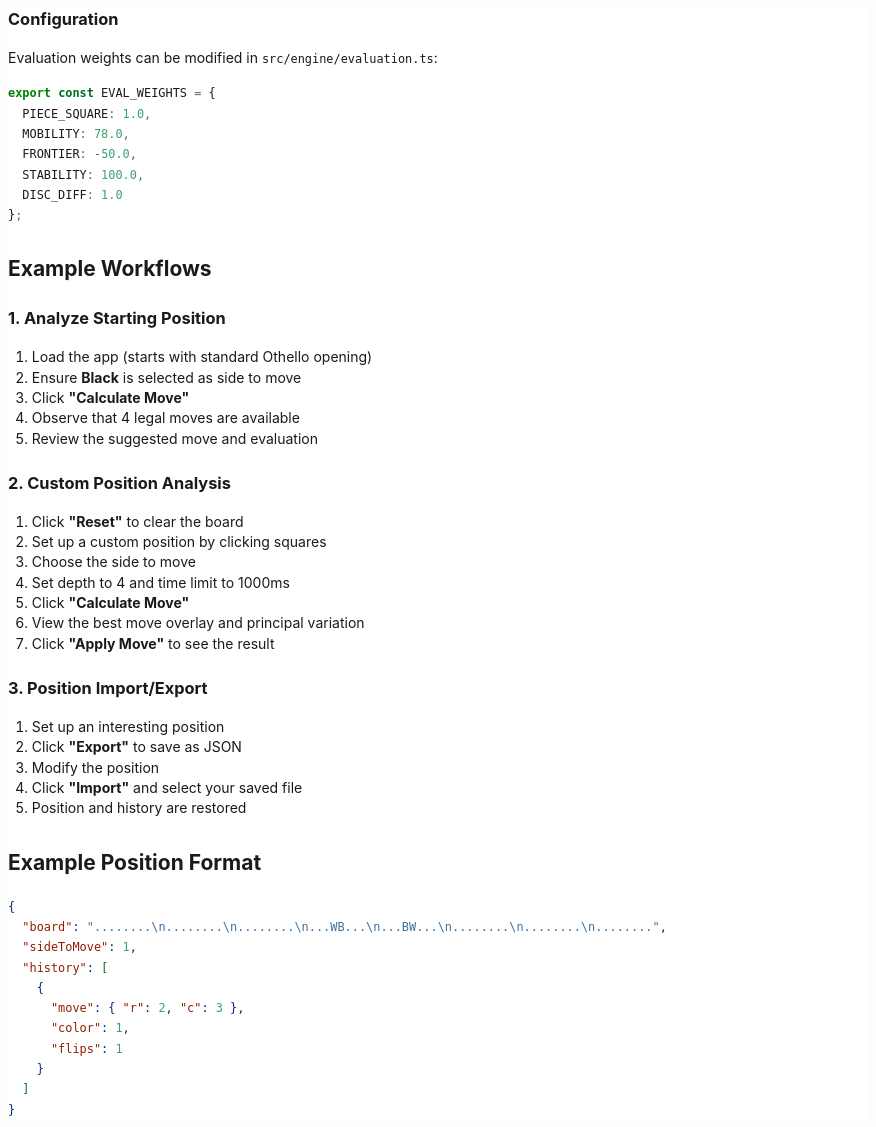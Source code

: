 ### Configuration

Evaluation weights can be modified in `src/engine/evaluation.ts`:

```typescript
export const EVAL_WEIGHTS = {
  PIECE_SQUARE: 1.0,
  MOBILITY: 78.0,
  FRONTIER: -50.0,
  STABILITY: 100.0,
  DISC_DIFF: 1.0
};
```

## Example Workflows

### 1. Analyze Starting Position

1. Load the app (starts with standard Othello opening)
2. Ensure **Black** is selected as side to move
3. Click **"Calculate Move"**
4. Observe that 4 legal moves are available
5. Review the suggested move and evaluation

### 2. Custom Position Analysis

1. Click **"Reset"** to clear the board
2. Set up a custom position by clicking squares
3. Choose the side to move
4. Set depth to 4 and time limit to 1000ms
5. Click **"Calculate Move"**
6. View the best move overlay and principal variation
7. Click **"Apply Move"** to see the result

### 3. Position Import/Export

1. Set up an interesting position
2. Click **"Export"** to save as JSON
3. Modify the position
4. Click **"Import"** and select your saved file
5. Position and history are restored

## Example Position Format

```json
{
  "board": "........\n........\n........\n...WB...\n...BW...\n........\n........\n........",
  "sideToMove": 1,
  "history": [
    {
      "move": { "r": 2, "c": 3 },
      "color": 1,
      "flips": 1
    }
  ]
}
```
